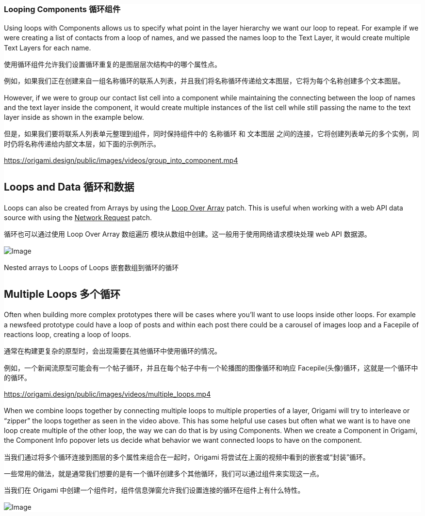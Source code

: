 ### Looping Components 循环组件

Using loops with Components allows us to specify what point in the layer hierarchy we want our loop to repeat. For example if we were creating a list of contacts from a loop of names, and we passed the names loop to the Text Layer, it would create multiple Text Layers for each name.

使用循环组件允许我们设置循环重复的是图层层次结构中的哪个属性点。

例如，如果我们正在创建来自一组名称循环的联系人列表，并且我们将名称循环传递给文本图层，它将为每个名称创建多个文本图层。

However, if we were to group our contact list cell into a component while maintaining the connecting between the loop of names and the text layer inside the component, it would create multiple instances of the list cell while still passing the name to the text layer inside as shown in the example below.

但是，如果我们要将联系人列表单元整理到组件，同时保持组件中的 名称循环 和 文本图层 之间的连接，它将创建列表单元的多个实例，同时仍将名称传递给内部文本层，如下面的示例所示。

https://origami.design/public/images/videos/group_into_component.mp4

## Loops and Data 循环和数据

Loops can also be created from Arrays by using the [Loop Over Array](./../Loops/Loop%20Over%20Array.md) patch. This is useful when working with a web API data source with using the [Network Request](./../Data/Network%20Request.md) patch.

循环也可以通过使用 Loop Over Array 数组遍历 模块从数组中创建。这一般用于使用网络请求模块处理 web API 数据源。

![Image](./../../../static/img/docs/Concepts/loop-1.png)

Nested arrays to Loops of Loops 嵌套数组到循环的循环

## Multiple Loops 多个循环

Often when building more complex prototypes there will be cases where you’ll want to use loops inside other loops. For example a newsfeed prototype could have a loop of posts and within each post there could be a carousel of images loop and a Facepile of reactions loop, creating a loop of loops.

通常在构建更复杂的原型时，会出现需要在其他循环中使用循环的情况。

例如，一个新闻流原型可能会有一个帖子循环，并且在每个帖子中有一个轮播图的图像循环和响应 Facepile(头像)循环，这就是一个循环中的循环。

https://origami.design/public/images/videos/multiple_loops.mp4

When we combine loops together by connecting multiple loops to multiple properties of a layer, Origami will try to interleave or “zipper” the loops together as seen in the video above. This has some helpful use cases but often what we want is to have one loop create multiple of the other loop, the way we can do that is by using Components. When we create a Component in Origami, the Component Info popover lets us decide what behavior we want connected loops to have on the component.

当我们通过将多个循环连接到图层的多个属性来组合在一起时，Origami 将尝试在上面的视频中看到的嵌套或“封装”循环。

一些常用的做法，就是通常我们想要的是有一个循环创建多个其他循环，我们可以通过组件来实现这一点。

当我们在 Origami 中创建一个组件时，组件信息弹窗允许我们设置连接的循环在组件上有什么特性。

![Image](./../../../static/img/docs/Concepts/loop-2.png)
